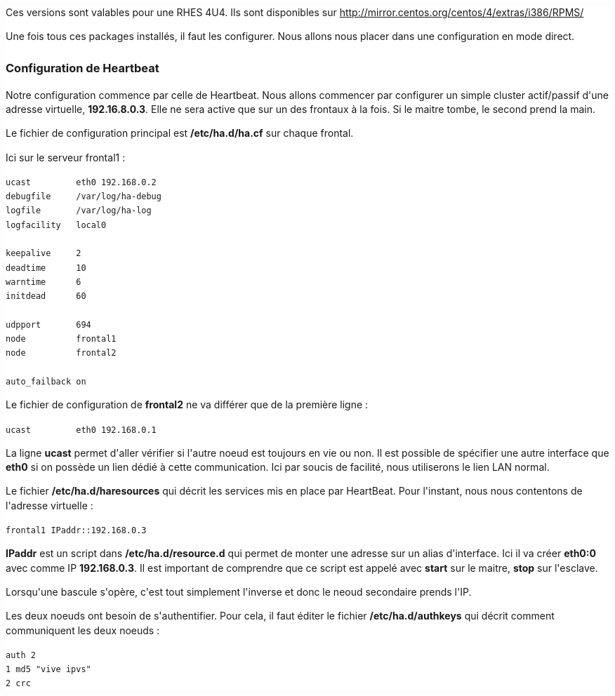 
Ces versions sont valables pour une RHES 4U4. Ils sont disponibles sur <a href="http://mirror.centos.org/centos/4/extras/i386/RPMS/">http://mirror.centos.org/centos/4/extras/i386/RPMS/
</a>

Une fois tous ces packages installés, il faut les configurer. Nous allons nous placer dans une configuration en mode direct.

### Configuration de Heartbeat
Notre configuration commence par celle de Heartbeat. Nous allons commencer par configurer un simple cluster actif/passif d'une adresse virtuelle, **192.16.8.0.3**. Elle ne sera active que sur un des frontaux à la fois. Si le maitre tombe, le second prend la main.

Le fichier de configuration principal est **/etc/ha.d/ha.cf** sur chaque frontal. 

Ici sur le serveur frontal1 :

    ucast         eth0 192.168.0.2
    debugfile     /var/log/ha-debug
    logfile       /var/log/ha-log
    logfacility   local0
    
    keepalive     2
    deadtime      10
    warntime      6
    initdead      60
    
    udpport       694
    node          frontal1
    node          frontal2
    
    auto_failback on

Le fichier de configuration de **frontal2** ne va différer que de la première ligne :

    ucast         eth0 192.168.0.1
La ligne **ucast** permet d'aller vérifier si l'autre noeud est toujours en vie ou non. Il est possible de spécifier une autre interface que **eth0** si on possède un lien dédié à cette communication. Ici par soucis de facilité, nous utiliserons le lien LAN normal.

Le fichier **/etc/ha.d/haresources** qui décrit les services mis en place par HeartBeat. Pour l'instant, nous nous contentons de l'adresse virtuelle :

    frontal1 IPaddr::192.168.0.3

**IPaddr** est un script dans **/etc/ha.d/resource.d** qui permet de monter une adresse sur un alias d'interface. Ici il va créer **eth0:0** avec comme IP **192.168.0.3**. Il est important de comprendre que ce script est appelé avec **start** sur le maitre, **stop** sur l'esclave. 

Lorsqu'une bascule s'opère, c'est tout simplement l'inverse et donc le neoud secondaire prends l'IP.

Les deux noeuds ont besoin de s'authentifier. Pour cela, il faut éditer le fichier **/etc/ha.d/authkeys** qui décrit comment communiquent
les deux noeuds :

    auth 2
    1 md5 "vive ipvs"
    2 crc
